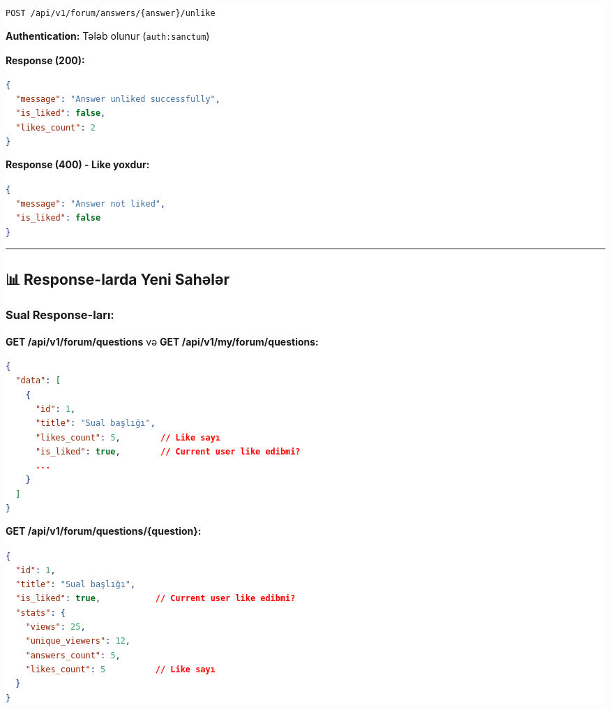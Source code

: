 ```
POST /api/v1/forum/answers/{answer}/unlike
```

**Authentication:** Tələb olunur (`auth:sanctum`)

**Response (200):**
```json
{
  "message": "Answer unliked successfully",
  "is_liked": false,
  "likes_count": 2
}
```

**Response (400) - Like yoxdur:**
```json
{
  "message": "Answer not liked",
  "is_liked": false
}
```

---

## 📊 Response-larda Yeni Sahələr

### **Sual Response-ları:**

**GET /api/v1/forum/questions** və **GET /api/v1/my/forum/questions:**
```json
{
  "data": [
    {
      "id": 1,
      "title": "Sual başlığı",
      "likes_count": 5,        // Like sayı
      "is_liked": true,        // Current user like edibmi?
      ...
    }
  ]
}
```

**GET /api/v1/forum/questions/{question}:**
```json
{
  "id": 1,
  "title": "Sual başlığı",
  "is_liked": true,           // Current user like edibmi?
  "stats": {
    "views": 25,
    "unique_viewers": 12,
    "answers_count": 5,
    "likes_count": 5          // Like sayı
  }
}
```

